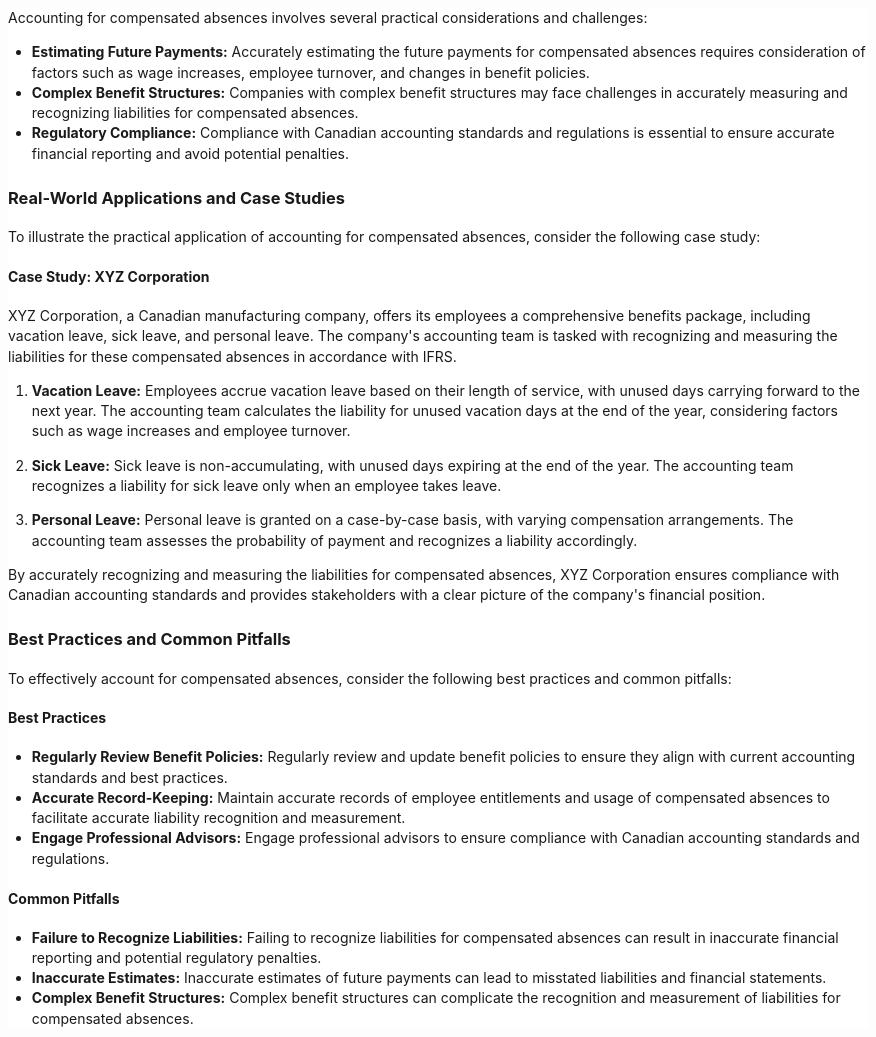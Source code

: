 Accounting for compensated absences involves several practical considerations and challenges:

- **Estimating Future Payments:** Accurately estimating the future payments for compensated absences requires consideration of factors such as wage increases, employee turnover, and changes in benefit policies.
- **Complex Benefit Structures:** Companies with complex benefit structures may face challenges in accurately measuring and recognizing liabilities for compensated absences.
- **Regulatory Compliance:** Compliance with Canadian accounting standards and regulations is essential to ensure accurate financial reporting and avoid potential penalties.

### Real-World Applications and Case Studies

To illustrate the practical application of accounting for compensated absences, consider the following case study:

#### Case Study: XYZ Corporation

XYZ Corporation, a Canadian manufacturing company, offers its employees a comprehensive benefits package, including vacation leave, sick leave, and personal leave. The company's accounting team is tasked with recognizing and measuring the liabilities for these compensated absences in accordance with IFRS.

1. **Vacation Leave:** Employees accrue vacation leave based on their length of service, with unused days carrying forward to the next year. The accounting team calculates the liability for unused vacation days at the end of the year, considering factors such as wage increases and employee turnover.

2. **Sick Leave:** Sick leave is non-accumulating, with unused days expiring at the end of the year. The accounting team recognizes a liability for sick leave only when an employee takes leave.

3. **Personal Leave:** Personal leave is granted on a case-by-case basis, with varying compensation arrangements. The accounting team assesses the probability of payment and recognizes a liability accordingly.

By accurately recognizing and measuring the liabilities for compensated absences, XYZ Corporation ensures compliance with Canadian accounting standards and provides stakeholders with a clear picture of the company's financial position.

### Best Practices and Common Pitfalls

To effectively account for compensated absences, consider the following best practices and common pitfalls:

#### Best Practices

- **Regularly Review Benefit Policies:** Regularly review and update benefit policies to ensure they align with current accounting standards and best practices.
- **Accurate Record-Keeping:** Maintain accurate records of employee entitlements and usage of compensated absences to facilitate accurate liability recognition and measurement.
- **Engage Professional Advisors:** Engage professional advisors to ensure compliance with Canadian accounting standards and regulations.

#### Common Pitfalls

- **Failure to Recognize Liabilities:** Failing to recognize liabilities for compensated absences can result in inaccurate financial reporting and potential regulatory penalties.
- **Inaccurate Estimates:** Inaccurate estimates of future payments can lead to misstated liabilities and financial statements.
- **Complex Benefit Structures:** Complex benefit structures can complicate the recognition and measurement of liabilities for compensated absences.
